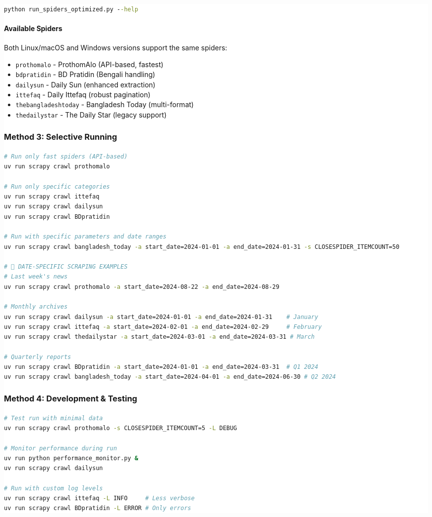 ```cmd
python run_spiders_optimized.py --help
```

#### Available Spiders
Both Linux/macOS and Windows versions support the same spiders:
- `prothomalo` - ProthomAlo (API-based, fastest)
- `bdpratidin` - BD Pratidin (Bengali handling)
- `dailysun` - Daily Sun (enhanced extraction)
- `ittefaq` - Daily Ittefaq (robust pagination)
- `thebangladeshtoday` - Bangladesh Today (multi-format)
- `thedailystar` - The Daily Star (legacy support)



### Method 3: Selective Running
```bash
# Run only fast spiders (API-based)
uv run scrapy crawl prothomalo

# Run only specific categories
uv run scrapy crawl ittefaq
uv run scrapy crawl dailysun
uv run scrapy crawl BDpratidin

# Run with specific parameters and date ranges
uv run scrapy crawl bangladesh_today -a start_date=2024-01-01 -a end_date=2024-01-31 -s CLOSESPIDER_ITEMCOUNT=50

# 📅 DATE-SPECIFIC SCRAPING EXAMPLES
# Last week's news
uv run scrapy crawl prothomalo -a start_date=2024-08-22 -a end_date=2024-08-29

# Monthly archives
uv run scrapy crawl dailysun -a start_date=2024-01-01 -a end_date=2024-01-31    # January
uv run scrapy crawl ittefaq -a start_date=2024-02-01 -a end_date=2024-02-29     # February
uv run scrapy crawl thedailystar -a start_date=2024-03-01 -a end_date=2024-03-31 # March

# Quarterly reports
uv run scrapy crawl BDpratidin -a start_date=2024-01-01 -a end_date=2024-03-31  # Q1 2024
uv run scrapy crawl bangladesh_today -a start_date=2024-04-01 -a end_date=2024-06-30 # Q2 2024
```

### Method 4: Development & Testing
```bash
# Test run with minimal data
uv run scrapy crawl prothomalo -s CLOSESPIDER_ITEMCOUNT=5 -L DEBUG

# Monitor performance during run
uv run python performance_monitor.py &
uv run scrapy crawl dailysun

# Run with custom log levels
uv run scrapy crawl ittefaq -L INFO     # Less verbose
uv run scrapy crawl BDpratidin -L ERROR # Only errors
```

